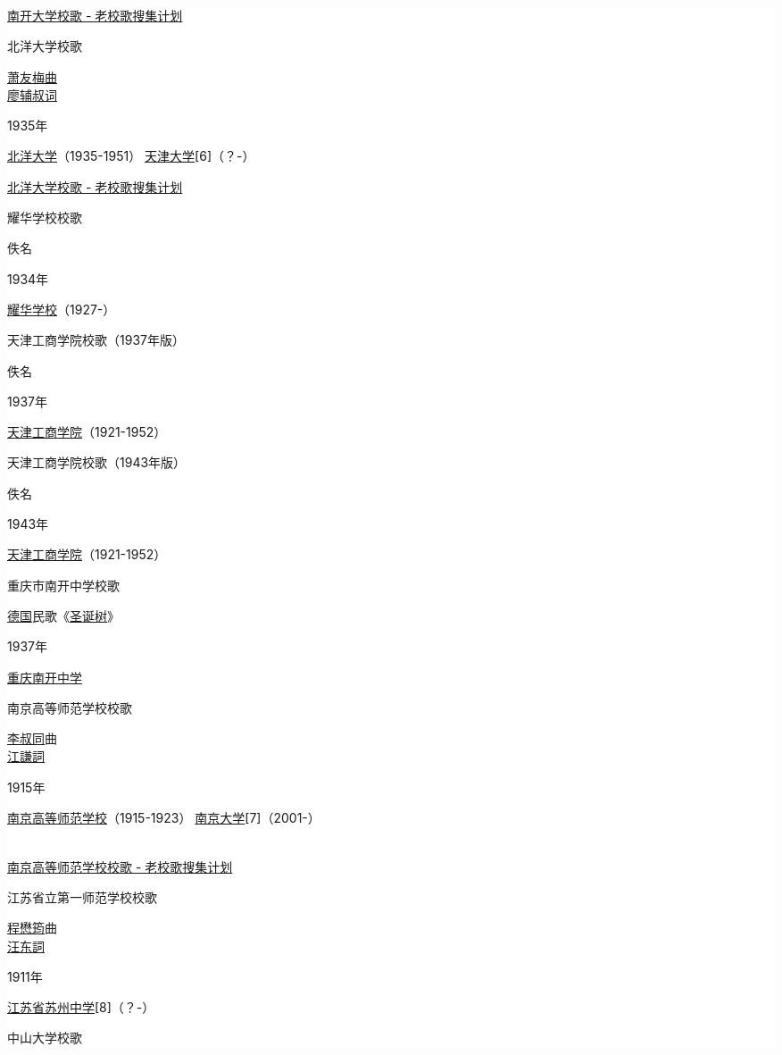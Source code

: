 <a href="https://github.com/luminr/xiao-ge/wiki/%E5%8D%97%E5%BC%80%E5%A4%A7%E5%AD%A6%E6%A0%A1%E6%AD%8C">南开大学校歌 - 老校歌搜集计划</a></p></td>
</tr>
<tr class="even">
<td><p>北洋大学校歌</p></td>
<td><p><a href="https://zh.wikipedia.org/wiki/萧友梅" title="wikilink">萧友梅曲</a><br />
<a href="https://zh.wikipedia.org/wiki/廖辅叔" title="wikilink">廖辅叔词</a></p></td>
<td><p>1935年</p></td>
<td><p><a href="../Page/北洋大学.md" title="wikilink">北洋大学</a>（1935-1951） <a href="../Page/天津大学.md" title="wikilink">天津大学</a>[6]（？-）</p></td>
<td><p><a href="https://github.com/luminr/xiao-ge/wiki/%E5%8C%97%E6%B4%8B%E5%A4%A7%E5%AD%A6%E6%A0%A1%E6%AD%8C">北洋大学校歌 - 老校歌搜集计划</a></p></td>
</tr>
<tr class="odd">
<td><p>耀华学校校歌</p></td>
<td><p>佚名</p></td>
<td><p>1934年</p></td>
<td><p><a href="https://zh.wikipedia.org/wiki/耀华学校" title="wikilink">耀华学校</a>（1927-）</p></td>
<td></td>
</tr>
<tr class="even">
<td><p>天津工商学院校歌（1937年版）</p></td>
<td><p>佚名</p></td>
<td><p>1937年</p></td>
<td><p><a href="../Page/津沽大学.md" title="wikilink">天津工商学院</a>（1921-1952）</p></td>
<td></td>
</tr>
<tr class="odd">
<td><p>天津工商学院校歌（1943年版）</p></td>
<td><p>佚名</p></td>
<td><p>1943年</p></td>
<td><p><a href="../Page/津沽大学.md" title="wikilink">天津工商学院</a>（1921-1952）</p></td>
<td></td>
</tr>
<tr class="even">
<td><p>重庆市南开中学校歌</p></td>
<td><p><a href="../Page/德国.md" title="wikilink">德国</a>民歌《<a href="../Page/圣诞树_(歌曲).md" title="wikilink">圣诞树</a>》</p></td>
<td><p>1937年</p></td>
<td><p><a href="../Page/重庆南开中学.md" title="wikilink">重庆南开中学</a></p></td>
<td></td>
</tr>
<tr class="odd">
<td><p>南京高等师范学校校歌</p></td>
<td><p><a href="../Page/李叔同.md" title="wikilink">李叔同</a>曲<br />
<a href="https://zh.wikipedia.org/wiki/江謙" title="wikilink">江謙詞</a></p></td>
<td><p>1915年</p></td>
<td><p><a href="https://zh.wikipedia.org/wiki/南京高等师范学校" title="wikilink">南京高等师范学校</a>（1915-1923） <a href="https://zh.wikipedia.org/wiki/南京大学#校歌" title="wikilink">南京大学</a>[7]（2001-）</p></td>
<td><p><br />
<a href="https://github.com/luminr/xiao-ge/wiki/%E5%8D%97%E4%BA%AC%E9%AB%98%E7%AD%89%E5%B8%88%E8%8C%83%E5%AD%A6%E6%A0%A1%E6%A0%A1%E6%AD%8C">南京高等师范学校校歌 - 老校歌搜集计划</a></p></td>
</tr>
<tr class="even">
<td><p>江苏省立第一师范学校校歌</p></td>
<td><p><a href="../Page/程懋筠.md" title="wikilink">程懋筠</a>曲<br />
<a href="https://zh.wikipedia.org/wiki/汪东" title="wikilink">汪东詞</a></p></td>
<td><p>1911年</p></td>
<td><p><a href="https://zh.wikipedia.org/wiki/江苏省苏州中学#校歌" title="wikilink">江苏省苏州中学</a>[8]（？-）</p></td>
<td></td>
</tr>
<tr class="odd">
<td><p>中山大学校歌</p></td>